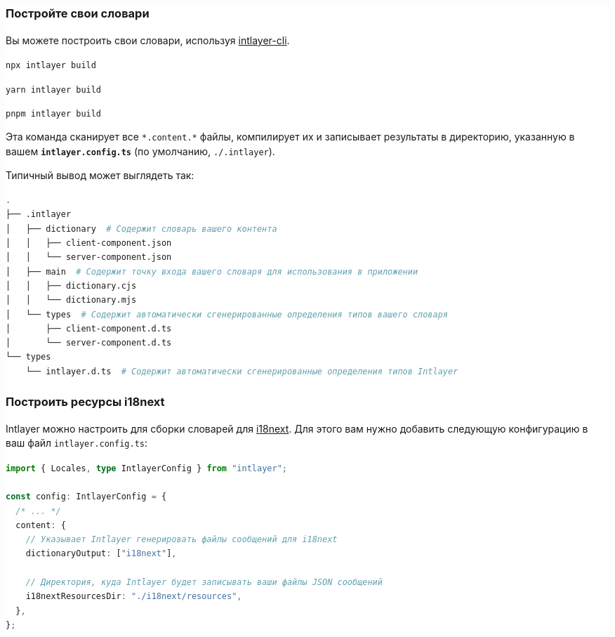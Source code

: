 ### Постройте свои словари

Вы можете построить свои словари, используя [intlayer-cli](https://github.com/aymericzip/intlayer/blob/main/packages/intlayer-cli/readme.md).

```bash packageManager="npm"
npx intlayer build
```

```bash packageManager="yarn"
yarn intlayer build
```

```bash packageManager="pnpm"
pnpm intlayer build
```

Эта команда сканирует все `*.content.*` файлы, компилирует их и записывает результаты в директорию, указанную в вашем **`intlayer.config.ts`** (по умолчанию, `./.intlayer`).

Типичный вывод может выглядеть так:

```bash
.
├── .intlayer
│   ├── dictionary  # Содержит словарь вашего контента
│   │   ├── client-component.json
│   │   └── server-component.json
│   ├── main  # Содержит точку входа вашего словаря для использования в приложении
│   │   ├── dictionary.cjs
│   │   └── dictionary.mjs
│   └── types  # Содержит автоматически сгенерированные определения типов вашего словаря
│       ├── client-component.d.ts
│       └── server-component.d.ts
└── types
    └── intlayer.d.ts  # Содержит автоматически сгенерированные определения типов Intlayer
```

### Построить ресурсы i18next

Intlayer можно настроить для сборки словарей для [i18next](https://www.i18next.com/). Для этого вам нужно добавить следующую конфигурацию в ваш файл `intlayer.config.ts`:

```typescript fileName="intlayer.config.ts" codeFormat="typescript"
import { Locales, type IntlayerConfig } from "intlayer";

const config: IntlayerConfig = {
  /* ... */
  content: {
    // Указывает Intlayer генерировать файлы сообщений для i18next
    dictionaryOutput: ["i18next"],

    // Директория, куда Intlayer будет записывать ваши файлы JSON сообщений
    i18nextResourcesDir: "./i18next/resources",
  },
};
```
